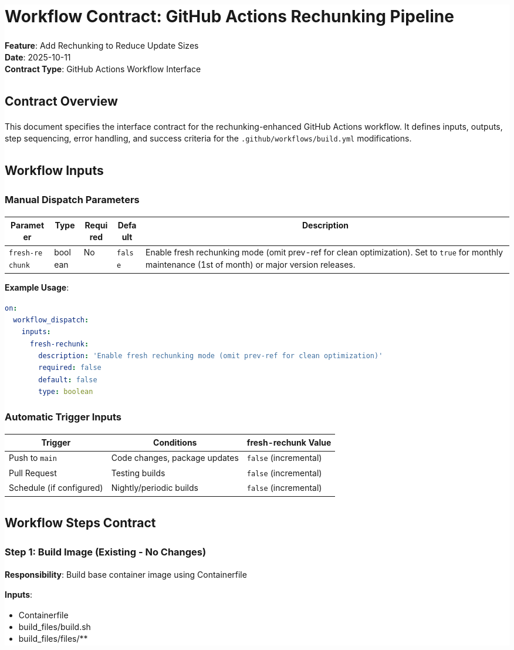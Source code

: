# Workflow Contract: GitHub Actions Rechunking Pipeline

**Feature**: Add Rechunking to Reduce Update Sizes  
**Date**: 2025-10-11  
**Contract Type**: GitHub Actions Workflow Interface

## Contract Overview

This document specifies the interface contract for the rechunking-enhanced GitHub Actions workflow. It defines inputs, outputs, step sequencing, error handling, and success criteria for the `.github/workflows/build.yml` modifications.

## Workflow Inputs

### Manual Dispatch Parameters

| Parameter | Type | Required | Default | Description |
|-----------|------|----------|---------|-------------|
| `fresh-rechunk` | boolean | No | `false` | Enable fresh rechunking mode (omit prev-ref for clean optimization). Set to `true` for monthly maintenance (1st of month) or major version releases. |

**Example Usage**:
```yaml
on:
  workflow_dispatch:
    inputs:
      fresh-rechunk:
        description: 'Enable fresh rechunking mode (omit prev-ref for clean optimization)'
        required: false
        default: false
        type: boolean
```

### Automatic Trigger Inputs

| Trigger | Conditions | fresh-rechunk Value |
|---------|-----------|---------------------|
| Push to `main` | Code changes, package updates | `false` (incremental) |
| Pull Request | Testing builds | `false` (incremental) |
| Schedule (if configured) | Nightly/periodic builds | `false` (incremental) |

## Workflow Steps Contract

### Step 1: Build Image (Existing - No Changes)

**Responsibility**: Build base container image using Containerfile

**Inputs**:
- Containerfile
- build_files/build.sh
- build_files/files/**
